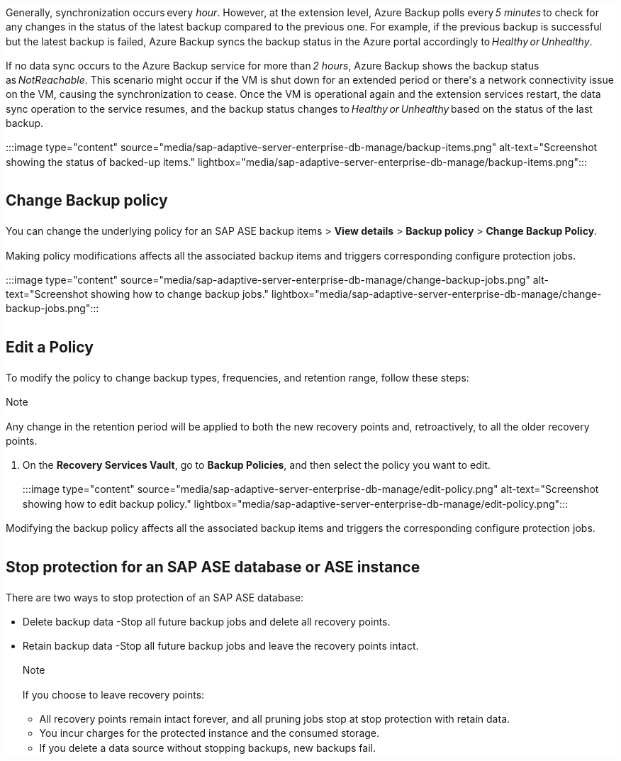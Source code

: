 Generally, synchronization occurs every *hour*. However, at the extension level, Azure Backup polls every *5 minutes* to check for any changes in the status of the latest backup compared to the previous one. For example, if the previous backup is successful but the latest backup is failed, Azure Backup syncs  the backup status in the Azure portal accordingly to *Healthy or Unhealthy*. 

If no data sync occurs to the Azure Backup service for more than *2 hours*, Azure Backup shows the backup status as *NotReachable*. This scenario might occur if the VM is shut down for an extended period or there's a network connectivity issue on the VM, causing the synchronization to cease. Once the VM is operational again and the extension services restart, the data sync operation to the service resumes, and the backup status changes to *Healthy or Unhealthy* based on the status of the last backup. 

:::image type="content" source="media/sap-adaptive-server-enterprise-db-manage/backup-items.png" alt-text="Screenshot showing the status of backed-up items." lightbox="media/sap-adaptive-server-enterprise-db-manage/backup-items.png":::

## Change Backup policy

You can change the underlying policy for an SAP ASE backup items > **View details** > **Backup policy** > **Change Backup Policy**.

Making policy modifications affects all the associated backup items and triggers corresponding configure protection jobs.

:::image type="content" source="media/sap-adaptive-server-enterprise-db-manage/change-backup-jobs.png" alt-text="Screenshot showing how to change backup jobs." lightbox="media/sap-adaptive-server-enterprise-db-manage/change-backup-jobs.png":::

## Edit a Policy
To modify the policy to change backup types, frequencies, and retention range, follow these steps:

>[!Note]
>Any change in the retention period will be applied to both the new recovery points and, retroactively, to all the older recovery points.

1. On the **Recovery Services Vault**, go to **Backup Policies**, and then select the policy you want to edit.

    :::image type="content" source="media/sap-adaptive-server-enterprise-db-manage/edit-policy.png" alt-text="Screenshot showing how to edit backup policy." lightbox="media/sap-adaptive-server-enterprise-db-manage/edit-policy.png":::

Modifying the backup policy affects all the associated backup items and triggers the corresponding configure protection jobs.

## Stop protection for an SAP ASE database or ASE instance

There are two ways to stop protection of an SAP ASE database:

- Delete backup data -Stop all future backup jobs and delete all recovery points.

- Retain backup data -Stop all future backup jobs and leave the recovery points intact.

   >[!Note]
   >If you choose to leave recovery points:
   >- All recovery points remain intact forever, and all pruning jobs stop at stop protection with retain data.
   >- You incur charges for the protected instance and the consumed storage. 
   >- If you delete a data source without stopping backups, new backups fail.
